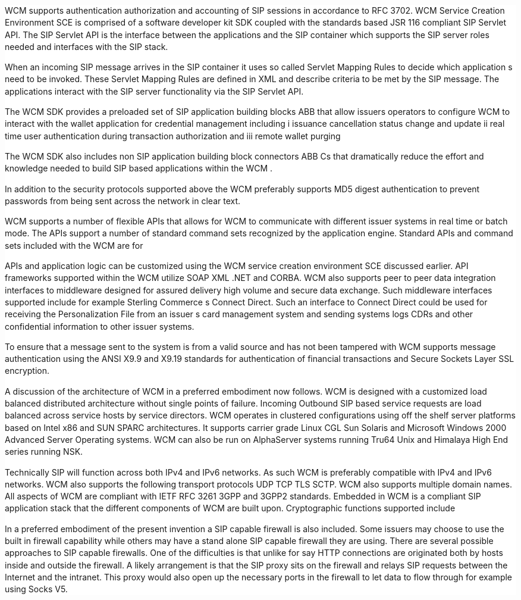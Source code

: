 WCM supports authentication authorization and accounting of SIP sessions in accordance to RFC 3702. WCM Service Creation Environment SCE is comprised of a software developer kit SDK coupled with the standards based JSR 116 compliant SIP Servlet API. The SIP Servlet API is the interface between the applications and the SIP container which supports the SIP server roles needed and interfaces with the SIP stack.

When an incoming SIP message arrives in the SIP container it uses so called Servlet Mapping Rules to decide which application s need to be invoked. These Servlet Mapping Rules are defined in XML and describe criteria to be met by the SIP message. The applications interact with the SIP server functionality via the SIP Servlet API.

The WCM SDK provides a preloaded set of SIP application building blocks ABB that allow issuers operators to configure WCM to interact with the wallet application for credential management including i issuance cancellation status change and update ii real time user authentication during transaction authorization and iii remote wallet purging

The WCM SDK also includes non SIP application building block connectors ABB Cs that dramatically reduce the effort and knowledge needed to build SIP based applications within the WCM .

In addition to the security protocols supported above the WCM preferably supports MD5 digest authentication to prevent passwords from being sent across the network in clear text.

WCM supports a number of flexible APIs that allows for WCM to communicate with different issuer systems in real time or batch mode. The APIs support a number of standard command sets recognized by the application engine. Standard APIs and command sets included with the WCM are for 

APIs and application logic can be customized using the WCM service creation environment SCE discussed earlier. API frameworks supported within the WCM utilize SOAP XML .NET and CORBA. WCM also supports peer to peer data integration interfaces to middleware designed for assured delivery high volume and secure data exchange. Such middleware interfaces supported include for example Sterling Commerce s Connect Direct. Such an interface to Connect Direct could be used for receiving the Personalization File from an issuer s card management system and sending systems logs CDRs and other confidential information to other issuer systems.

To ensure that a message sent to the system is from a valid source and has not been tampered with WCM supports message authentication using the ANSI X9.9 and X9.19 standards for authentication of financial transactions and Secure Sockets Layer SSL encryption.

A discussion of the architecture of WCM in a preferred embodiment now follows. WCM is designed with a customized load balanced distributed architecture without single points of failure. Incoming Outbound SIP based service requests are load balanced across service hosts by service directors. WCM operates in clustered configurations using off the shelf server platforms based on Intel x86 and SUN SPARC architectures. It supports carrier grade Linux CGL Sun Solaris and Microsoft Windows 2000 Advanced Server Operating systems. WCM can also be run on AlphaServer systems running Tru64 Unix and Himalaya High End series running NSK.

Technically SIP will function across both IPv4 and IPv6 networks. As such WCM is preferably compatible with IPv4 and IPv6 networks. WCM also supports the following transport protocols UDP TCP TLS SCTP. WCM also supports multiple domain names. All aspects of WCM are compliant with IETF RFC 3261 3GPP and 3GPP2 standards. Embedded in WCM is a compliant SIP application stack that the different components of WCM are built upon. Cryptographic functions supported include 

In a preferred embodiment of the present invention a SIP capable firewall is also included. Some issuers may choose to use the built in firewall capability while others may have a stand alone SIP capable firewall they are using. There are several possible approaches to SIP capable firewalls. One of the difficulties is that unlike for say HTTP connections are originated both by hosts inside and outside the firewall. A likely arrangement is that the SIP proxy sits on the firewall and relays SIP requests between the Internet and the intranet. This proxy would also open up the necessary ports in the firewall to let data to flow through for example using Socks V5.
